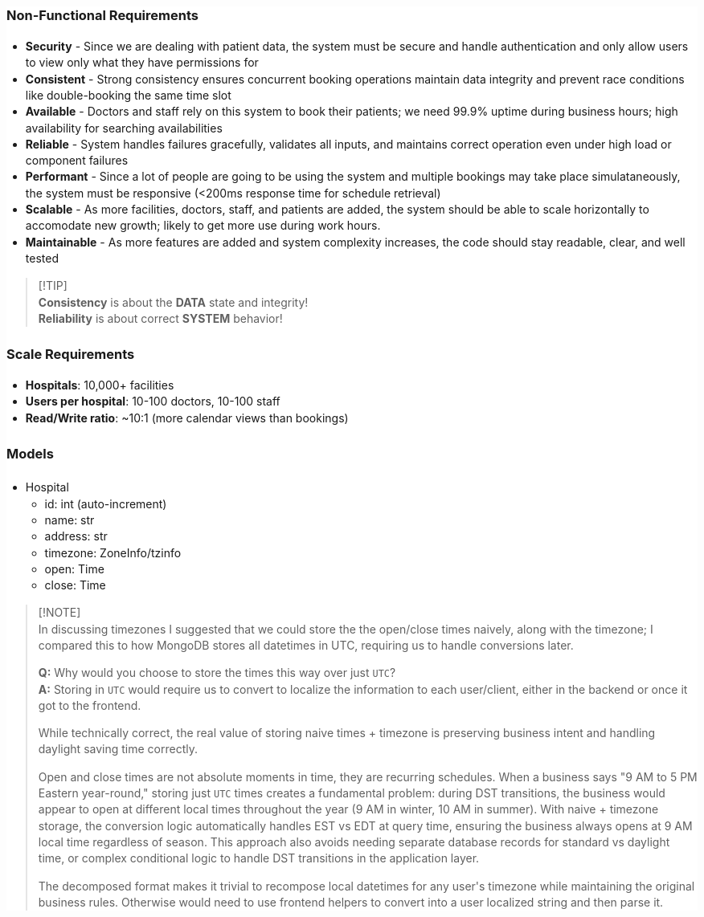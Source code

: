 ### Non-Functional Requirements
- **Security** - Since we are dealing with patient data, the system must be secure and
  handle authentication and only allow users to view only what they have permissions for
- **Consistent** - Strong consistency ensures concurrent booking operations maintain
  data integrity and prevent race conditions like double-booking the same time slot
- **Available** - Doctors and staff rely on this system to book their patients; we need
  99.9% uptime during business hours; high availability for searching availabilities
- **Reliable** - System handles failures gracefully, validates all inputs, and maintains
  correct operation even under high load or component failures
- **Performant** - Since a lot of people are going to be using the system and multiple
  bookings may take place simulataneously, the system must be responsive (<200ms
  response time for schedule retrieval)
- **Scalable** - As more facilities, doctors, staff, and patients are added, the system
  should be able to scale horizontally to accomodate new growth; likely to get more use
  during work hours.
- **Maintainable** - As more features are added and system complexity increases, the
  code should stay readable, clear, and well tested

> [!TIP]\
> **Consistency** is about the **DATA** state and integrity! \
> **Reliability** is about correct **SYSTEM** behavior!

### Scale Requirements
- **Hospitals**: 10,000+ facilities
- **Users per hospital**: 10-100 doctors, 10-100 staff
- **Read/Write ratio**: ~10:1 (more calendar views than bookings)

### Models

#### 
- Hospital
  - id: int (auto-increment)
  - name: str
  - address: str
  - timezone: ZoneInfo/tzinfo
  - open: Time
  - close: Time

> [!NOTE]\
> In discussing timezones I suggested that we could store the the open/close times
> naively, along with the timezone; I compared this to how MongoDB stores all datetimes
> in UTC, requiring us to handle conversions later.
>
> **Q:** Why would you choose to store the times this way over just `UTC`? \
> **A:** Storing in `UTC` would require us to convert to localize the information to
> each user/client, either in the backend or once it got to the frontend.
> 
> While technically correct, the real value of storing naive times + timezone is
> preserving business intent and handling daylight saving time correctly.
>
> Open and close times are not absolute moments in time, they are recurring schedules.
> When a business says "9 AM to 5 PM Eastern year-round," storing just `UTC` times
> creates a fundamental problem: during DST transitions, the business would appear to
> open at different local times throughout the year (9 AM in winter, 10 AM in summer).
> With naive + timezone storage, the conversion logic automatically handles EST vs EDT
> at query time, ensuring the business always opens at 9 AM local time regardless of
> season. This approach also avoids needing separate database records for standard vs
> daylight time, or complex conditional logic to handle DST transitions in the
> application layer.
>
> The decomposed format makes it trivial to recompose local datetimes for any user's
> timezone while maintaining the original business rules. Otherwise would need to use
> frontend helpers to convert into a user localized string and then parse it.
